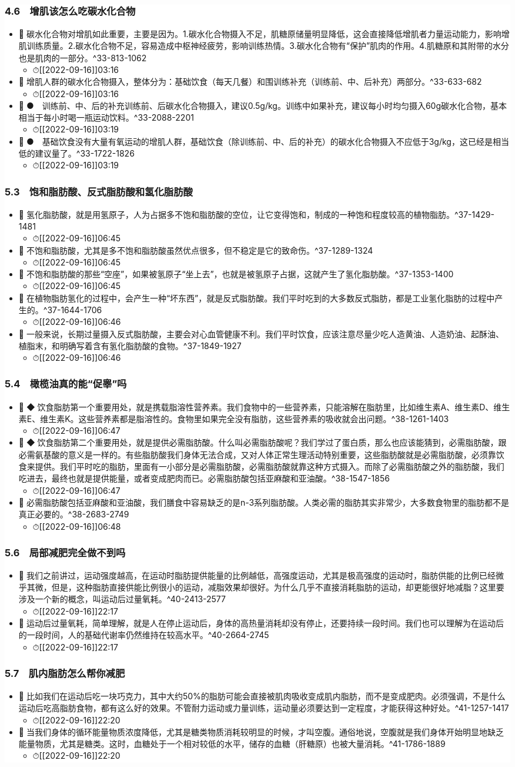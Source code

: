 ### 4.6　增肌该怎么吃碳水化合物

- 📌 碳水化合物对增肌如此重要，主要是因为。1.碳水化合物摄入不足，肌糖原储量明显降低，这会直接降低增肌者力量运动能力，影响增肌训练质量。2.碳水化合物不足，容易造成中枢神经疲劳，影响训练热情。3.碳水化合物有“保护”肌肉的作用。4.肌糖原和其附带的水分也是肌肉的一部分。^33-813-1062
	- ⏱[[2022-09-16]]03:16
- 📌 增肌人群的碳水化合物摄入，整体分为：基础饮食（每天几餐）和围训练补充（训练前、中、后补充）两部分。^33-633-682
	- ⏱[[2022-09-16]]03:16
- 📌 ●　训练前、中、后的补充训练前、后碳水化合物摄入，建议0.5g/kg。训练中如果补充，建议每小时均匀摄入60g碳水化合物，基本相当于每小时喝一瓶运动饮料。^33-2088-2201
	- ⏱[[2022-09-16]]03:19
- 📌 ●　基础饮食没有大量有氧运动的增肌人群，基础饮食（除训练前、中、后的补充）的碳水化合物摄入不应低于3g/kg，这已经是相当低的建议量了。^33-1722-1826
	- ⏱[[2022-09-16]]03:19

### 5.3　饱和脂肪酸、反式脂肪酸和氢化脂肪酸

- 📌 氢化脂肪酸，就是用氢原子，人为占据多不饱和脂肪酸的空位，让它变得饱和，制成的一种饱和程度较高的植物脂肪。^37-1429-1481
	- ⏱[[2022-09-16]]06:45
- 📌 不饱和脂肪酸，尤其是多不饱和脂肪酸虽然优点很多，但不稳定是它的致命伤。^37-1289-1324
	- ⏱[[2022-09-16]]06:45
- 📌 不饱和脂肪酸的那些“空座”，如果被氢原子“坐上去”，也就是被氢原子占据，这就产生了氢化脂肪酸。^37-1353-1400
	- ⏱[[2022-09-16]]06:45
- 📌 在植物脂肪氢化的过程中，会产生一种“坏东西”，就是反式脂肪酸。我们平时吃到的大多数反式脂肪，都是工业氢化脂肪的过程中产生的。^37-1644-1706
	- ⏱[[2022-09-16]]06:46
- 📌 一般来说，长期过量摄入反式脂肪酸，主要会对心血管健康不利。我们平时饮食，应该注意尽量少吃人造黄油、人造奶油、起酥油、植脂末，和明确写着含有氢化脂肪酸的食物。^37-1849-1927
	- ⏱[[2022-09-16]]06:46

### 5.4　橄榄油真的能“促睾”吗

- 📌 ◆ 饮食脂肪第一个重要用处，就是携载脂溶性营养素。我们食物中的一些营养素，只能溶解在脂肪里，比如维生素A、维生素D、维生素E、维生素K。这些营养素都是脂溶性的。食物里如果完全没有脂肪，这些营养素的吸收就会出问题。^38-1261-1403
	- ⏱[[2022-09-16]]06:47
- 📌 ◆ 饮食脂肪第二个重要用处，就是提供必需脂肪酸。什么叫必需脂肪酸呢？我们学过了蛋白质，那么也应该能猜到，必需脂肪酸，跟必需氨基酸的意义是一样的。有些脂肪酸我们身体无法合成，又对人体正常生理活动特别重要，这些脂肪酸就是必需脂肪酸，必须靠饮食来提供。我们平时吃的脂肪，里面有一小部分是必需脂肪酸，必需脂肪酸就靠这种方式摄入。而除了必需脂肪酸之外的脂肪酸，我们吃进去，最终也就是提供能量，或者变成肥肉而已。必需脂肪酸包括亚麻酸和亚油酸。^38-1547-1856
	- ⏱[[2022-09-16]]06:47
- 📌 必需脂肪酸包括亚麻酸和亚油酸，我们膳食中容易缺乏的是n-3系列脂肪酸。人类必需的脂肪其实非常少，大多数食物里的脂肪都不是真正必要的。^38-2683-2749
	- ⏱[[2022-09-16]]06:48

### 5.6　局部减肥完全做不到吗

- 📌 我们之前讲过，运动强度越高，在运动时脂肪提供能量的比例越低，高强度运动，尤其是极高强度的运动时，脂肪供能的比例已经微乎其微，但是，这种脂肪直接供能比例很小的运动，减脂效果却很好。为什么几乎不直接消耗脂肪的运动，却更能很好地减脂？这里要涉及一个新的概念，叫运动后过量氧耗。^40-2413-2577
	- ⏱[[2022-09-16]]22:17
- 📌 运动后过量氧耗，简单理解，就是人在停止运动后，身体的高热量消耗却没有停止，还要持续一段时间。我们也可以理解为在运动后的一段时间，人的基础代谢率仍然维持在较高水平。^40-2664-2745
	- ⏱[[2022-09-16]]22:17

### 5.7　肌内脂肪怎么帮你减肥

- 📌 比如我们在运动后吃一块巧克力，其中大约50%的脂肪可能会直接被肌肉吸收变成肌内脂肪，而不是变成肥肉。必须强调，不是什么运动后吃高脂肪食物，都有这么好的效果。不管耐力运动或力量训练，运动量必须要达到一定程度，才能获得这种好处。^41-1257-1417
	- ⏱[[2022-09-16]]22:20
- 📌 当我们身体的循环能量物质浓度降低，尤其是糖类物质消耗较明显的时候，才叫空腹。通俗地说，空腹就是我们身体开始明显地缺乏能量物质，尤其是糖类。这时，血糖处于一个相对较低的水平，储存的血糖（肝糖原）也被大量消耗。^41-1786-1889
	- ⏱[[2022-09-16]]22:20
